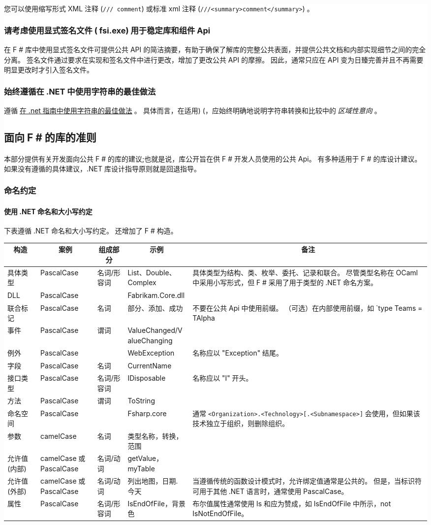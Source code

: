 您可以使用缩写形式 XML 注释 (`/// comment`) 或标准 xml 注释 (`///<summary>comment</summary>`) 。

### <a name="consider-using-explicit-signature-files-fsi-for-stable-library-and-component-apis"></a>请考虑使用显式签名文件 ( fsi.exe) 用于稳定库和组件 Api

在 F # 库中使用显式签名文件可提供公共 API 的简洁摘要，有助于确保了解库的完整公共表面，并提供公共文档和内部实现细节之间的完全分离。 签名文件通过要求在实现和签名文件中进行更改，增加了更改公共 API 的摩擦。 因此，通常只应在 API 变为日臻完善并且不再需要明显更改时才引入签名文件。

### <a name="always-follow-best-practices-for-using-strings-in-net"></a>始终遵循在 .NET 中使用字符串的最佳做法

遵循 [在 .net 指南中使用字符串的最佳做法](../../standard/base-types/best-practices-strings.md) 。 具体而言，在适用)  (，应始终明确地说明字符串转换和比较中的 *区域性意向* 。

## <a name="guidelines-for-f-facing-libraries"></a>面向 F # 的库的准则

本部分提供有关开发面向公共 F # 的库的建议;也就是说，库公开旨在供 F # 开发人员使用的公共 Api。 有多种适用于 F # 的库设计建议。 如果没有遵循的具体建议，.NET 库设计指导原则就是回退指导。

### <a name="naming-conventions"></a>命名约定

#### <a name="use-net-naming-and-capitalization-conventions"></a>使用 .NET 命名和大小写约定

下表遵循 .NET 命名和大小写约定。 还增加了 F # 构造。

| 构造 | 案例 | 组成部分 | 示例 | 备注 |
|-----------|------|------|----------|-------|
| 具体类型 | PascalCase | 名词/形容词 | List、Double、Complex | 具体类型为结构、类、枚举、委托、记录和联合。 尽管类型名称在 OCaml 中采用小写形式，但 F # 采用了用于类型的 .NET 命名方案。
| DLL           | PascalCase |                 | Fabrikam.Core.dll |  |
| 联合标记     | PascalCase | 名词 | 部分、添加、成功 | 不要在公共 Api 中使用前缀。 （可选）在内部使用前缀，如 `type Teams = TAlpha | TBeta | TDelta.` |
| 事件          | PascalCase | 谓词 | ValueChanged/ValueChanging |  |
| 例外     | PascalCase |      | WebException | 名称应以 "Exception" 结尾。 |
| 字段          | PascalCase | 名词 | CurrentName  | |
| 接口类型 |  PascalCase | 名词/形容词 | IDisposable | 名称应以 "I" 开头。 |
| 方法 |  PascalCase |  谓词 | ToString | |
| 命名空间 | PascalCase | | Fsharp.core | 通常 `<Organization>.<Technology>[.<Subnamespace>]` 会使用，但如果该技术独立于组织，则删除组织。 |
| 参数 | camelCase | 名词 |  类型名称，转换，范围 | |
| 允许值 (内部)  | camelCase 或 PascalCase | 名词/动词 |  getValue，myTable |
| 允许值 (外部)  | camelCase 或 PascalCase | 名词/动词  | 列出地图，日期. 今天 | 当遵循传统的函数设计模式时，允许绑定值通常是公共的。 但是，当标识符可用于其他 .NET 语言时，通常使用 PascalCase。 |
| 属性  | PascalCase  | 名词/形容词  | IsEndOfFile，背景色  | 布尔值属性通常使用 Is 和应为赞成，如 IsEndOfFile 中所示，not IsNotEndOfFile。

